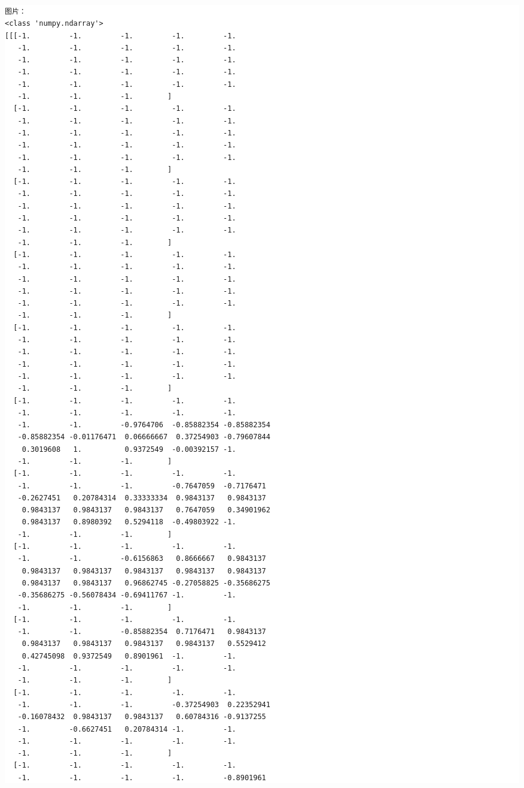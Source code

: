     图片：
    <class 'numpy.ndarray'>
    [[[-1.         -1.         -1.         -1.         -1.
       -1.         -1.         -1.         -1.         -1.
       -1.         -1.         -1.         -1.         -1.
       -1.         -1.         -1.         -1.         -1.
       -1.         -1.         -1.         -1.         -1.
       -1.         -1.         -1.        ]
      [-1.         -1.         -1.         -1.         -1.
       -1.         -1.         -1.         -1.         -1.
       -1.         -1.         -1.         -1.         -1.
       -1.         -1.         -1.         -1.         -1.
       -1.         -1.         -1.         -1.         -1.
       -1.         -1.         -1.        ]
      [-1.         -1.         -1.         -1.         -1.
       -1.         -1.         -1.         -1.         -1.
       -1.         -1.         -1.         -1.         -1.
       -1.         -1.         -1.         -1.         -1.
       -1.         -1.         -1.         -1.         -1.
       -1.         -1.         -1.        ]
      [-1.         -1.         -1.         -1.         -1.
       -1.         -1.         -1.         -1.         -1.
       -1.         -1.         -1.         -1.         -1.
       -1.         -1.         -1.         -1.         -1.
       -1.         -1.         -1.         -1.         -1.
       -1.         -1.         -1.        ]
      [-1.         -1.         -1.         -1.         -1.
       -1.         -1.         -1.         -1.         -1.
       -1.         -1.         -1.         -1.         -1.
       -1.         -1.         -1.         -1.         -1.
       -1.         -1.         -1.         -1.         -1.
       -1.         -1.         -1.        ]
      [-1.         -1.         -1.         -1.         -1.
       -1.         -1.         -1.         -1.         -1.
       -1.         -1.         -0.9764706  -0.85882354 -0.85882354
       -0.85882354 -0.01176471  0.06666667  0.37254903 -0.79607844
        0.3019608   1.          0.9372549  -0.00392157 -1.
       -1.         -1.         -1.        ]
      [-1.         -1.         -1.         -1.         -1.
       -1.         -1.         -1.         -0.7647059  -0.7176471
       -0.2627451   0.20784314  0.33333334  0.9843137   0.9843137
        0.9843137   0.9843137   0.9843137   0.7647059   0.34901962
        0.9843137   0.8980392   0.5294118  -0.49803922 -1.
       -1.         -1.         -1.        ]
      [-1.         -1.         -1.         -1.         -1.
       -1.         -1.         -0.6156863   0.8666667   0.9843137
        0.9843137   0.9843137   0.9843137   0.9843137   0.9843137
        0.9843137   0.9843137   0.96862745 -0.27058825 -0.35686275
       -0.35686275 -0.56078434 -0.69411767 -1.         -1.
       -1.         -1.         -1.        ]
      [-1.         -1.         -1.         -1.         -1.
       -1.         -1.         -0.85882354  0.7176471   0.9843137
        0.9843137   0.9843137   0.9843137   0.9843137   0.5529412
        0.42745098  0.9372549   0.8901961  -1.         -1.
       -1.         -1.         -1.         -1.         -1.
       -1.         -1.         -1.        ]
      [-1.         -1.         -1.         -1.         -1.
       -1.         -1.         -1.         -0.37254903  0.22352941
       -0.16078432  0.9843137   0.9843137   0.60784316 -0.9137255
       -1.         -0.6627451   0.20784314 -1.         -1.
       -1.         -1.         -1.         -1.         -1.
       -1.         -1.         -1.        ]
      [-1.         -1.         -1.         -1.         -1.
       -1.         -1.         -1.         -1.         -0.8901961